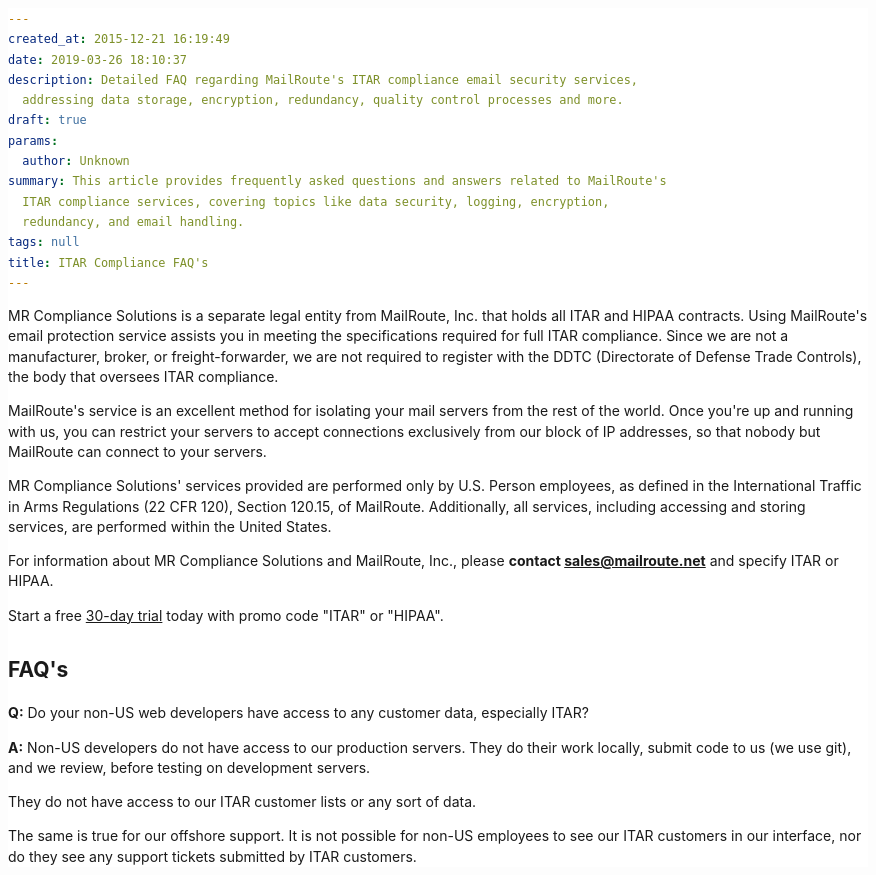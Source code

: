 ```yaml
---
created_at: 2015-12-21 16:19:49
date: 2019-03-26 18:10:37
description: Detailed FAQ regarding MailRoute's ITAR compliance email security services,
  addressing data storage, encryption, redundancy, quality control processes and more.
draft: true
params:
  author: Unknown
summary: This article provides frequently asked questions and answers related to MailRoute's
  ITAR compliance services, covering topics like data security, logging, encryption,
  redundancy, and email handling.
tags: null
title: ITAR Compliance FAQ's
---
```



MR Compliance Solutions is a separate legal entity from MailRoute, Inc. that
holds all ITAR and HIPAA contracts. Using MailRoute's email protection service
assists you in meeting the specifications required for full ITAR compliance.
Since we are not a manufacturer, broker, or freight-forwarder, we are not
required to register with the DDTC (Directorate of Defense Trade Controls),
the body that oversees ITAR compliance.

MailRoute's service is an excellent method for isolating your mail servers
from the rest of the world. Once you're up and running with us, you can
restrict your servers to accept connections exclusively from our block of IP
addresses, so that nobody but MailRoute can connect to your servers.

MR Compliance Solutions' services provided are performed only by U.S. Person
employees, as defined in the International Traffic in Arms Regulations (22 CFR
120), Section 120.15, of MailRoute. Additionally, all services, including
accessing and storing services, are performed within the United States.

For information about MR Compliance Solutions and MailRoute, Inc., please
**contact sales@mailroute.net** and specify ITAR or HIPAA.

Start a free [30-day trial](http://mailroute.net/signup.html) today with promo
code "ITAR" or "HIPAA".

## FAQ's

**Q:** Do your non-US web developers have access to any customer data,
especially ITAR?

**A:** Non-US developers do not have access to our production servers. They do
their work locally, submit code to us (we use git), and we review, before
testing on development servers.

They do not have access to our ITAR customer lists or any sort of data.

The same is true for our offshore support. It is not possible for non-US
employees to see our ITAR customers in our interface, nor do they see any
support tickets submitted by ITAR customers.
